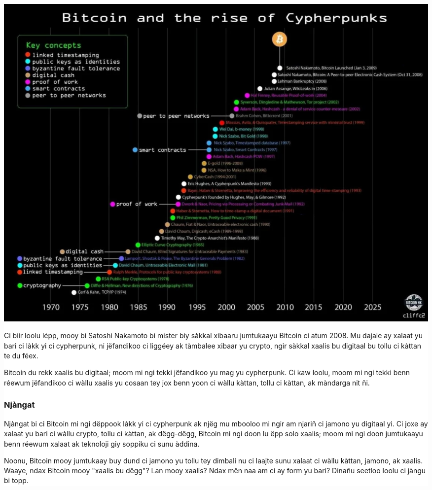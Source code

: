 ![image](assets/en/chapter0/1.webp)

Ci biir loolu lépp, mooy bi Satoshi Nakamoto bi mister biy sàkkal xibaaru jumtukaayu Bitcoin ci atum 2008. Mu dajale ay xalaat yu bari ci làkk yi ci cypherpunk, ni jëfandikoo ci liggéey ak tàmbalee xibaar yu crypto, ngir sàkkal xaalis bu digitaal bu tollu ci kàttan te du féex.

Bitcoin du rekk xaalis bu digitaal; moom mi ngi tekki jëfandikoo yu mag yu cypherpunk. Ci kaw loolu, moom mi ngi tekki benn réewum jëfandikoo ci wàllu xaalis yu cosaan tey jox benn yoon ci wàllu kàttan, tollu ci kàttan, ak màndarga nit ñi.

### Njàngat

Njàngat bi ci Bitcoin mi ngi dëppook làkk yi ci cypherpunk ak njëg mu mbooloo mi ngir am njariñ ci jamono yu digitaal yi. Ci joxe ay xalaat yu bari ci wàllu crypto, tollu ci kàttan, ak dëgg-dëgg, Bitcoin mi ngi doon lu ëpp solo xaalis; moom mi ngi doon jumtukaayu benn réewum xalaat ak teknoloji giy soppiku ci sunu àddina.

Noonu, Bitcoin mooy jumtukaay buy dund ci jamono yu tollu tey dimbali nu ci laajte sunu xalaat ci wàllu kàttan, jamono, ak xaalis. Waaye, ndax Bitcoin mooy "xaalis bu dëgg"? Lan mooy xaalis? Ndax mën naa am ci ay form yu bari? Dinañu seetloo loolu ci jàngu bi topp.
